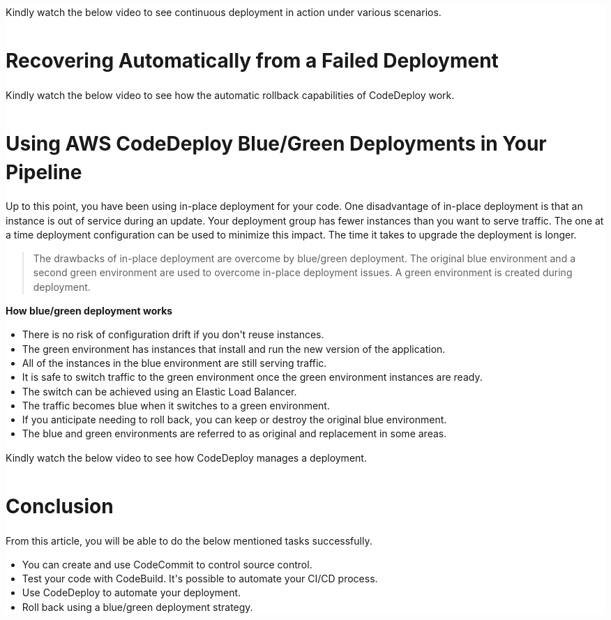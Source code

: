 
Kindly watch the below video to see continuous deployment in action under various scenarios.

<iframe width="760" height="415" src="https://www.youtube.com/embed/Wtyk3dPv-KU" title="YouTube video player" frameborder="0" allow="accelerometer; autoplay; clipboard-write; encrypted-media; gyroscope; picture-in-picture" allowfullscreen></iframe>

# Recovering Automatically from a Failed Deployment

Kindly watch the below video to see how the automatic rollback capabilities of CodeDeploy work. 

<iframe width="760" height="415" src="https://www.youtube.com/embed/xVKv3ghDFhc" title="YouTube video player" frameborder="0" allow="accelerometer; autoplay; clipboard-write; encrypted-media; gyroscope; picture-in-picture" allowfullscreen></iframe>

# Using AWS CodeDeploy Blue/Green Deployments in Your Pipeline


Up to this point, you have been using in-place deployment for your code. One disadvantage of in-place deployment is that an instance is out of service during an update. Your deployment group has fewer instances than you want to serve traffic. The one at a time deployment configuration can be used to minimize this impact. The time it takes to upgrade the deployment is longer. 



> The drawbacks of in-place deployment are overcome by blue/green deployment. The original blue environment and a second green environment are used to overcome in-place deployment issues. A green environment is created during deployment.

**How blue/green deployment works**

- There is no risk of configuration drift if you don't reuse instances. 
- The green environment has instances that install and run the new version of the application. 
- All of the instances in the blue environment are still serving traffic. 
- It is safe to switch traffic to the green environment once the green environment instances are ready. 
- The switch can be achieved using an Elastic Load Balancer. 
- The traffic becomes blue when it switches to a green environment. 
- If you anticipate needing to roll back, you can keep or destroy the original blue environment. 
- The blue and green environments are referred to as original and replacement in some areas.

Kindly watch the below video to see how CodeDeploy manages a deployment.

<iframe width="760" height="415" src="https://www.youtube.com/embed/kqlbrmMH4Tw" title="YouTube video player" frameborder="0" allow="accelerometer; autoplay; clipboard-write; encrypted-media; gyroscope; picture-in-picture" allowfullscreen></iframe>

# Conclusion

From this article, you will be able to do the below mentioned tasks successfully.

- You can create and use CodeCommit to control source control. 
- Test your code with CodeBuild. It's possible to automate your CI/CD process. 
- Use CodeDeploy to automate your deployment. 
- Roll back using a blue/green deployment strategy.
